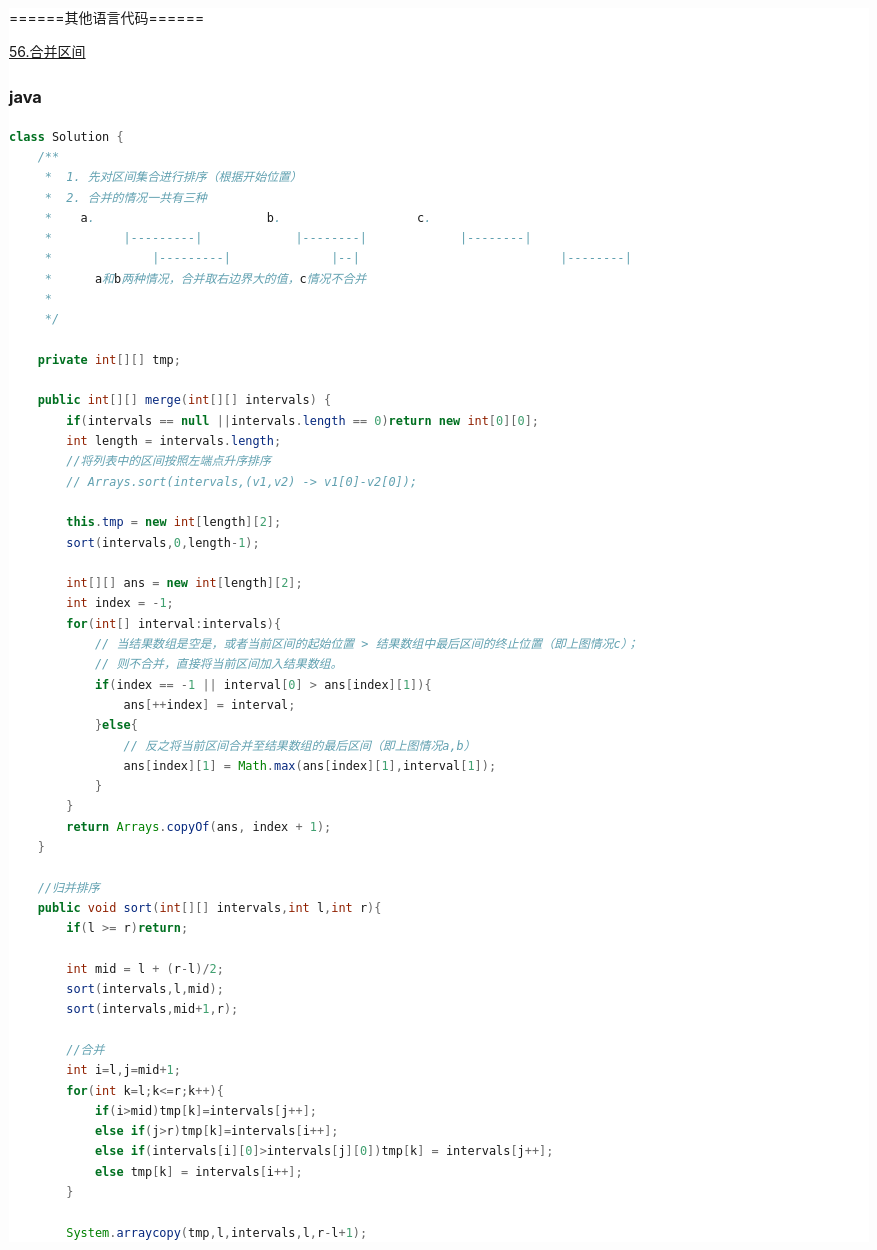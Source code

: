 </p>
======其他语言代码======

[56.合并区间](https://leetcode-cn.com/problems/merge-intervals)



### java

```java
class Solution {
    /**
     *  1. 先对区间集合进行排序（根据开始位置）
     *  2. 合并的情况一共有三种
     *    a.                        b.                   c.
     *          |---------|             |--------|             |--------|
     *              |---------|              |--|                            |--------|
     *      a和b两种情况，合并取右边界大的值，c情况不合并
     *  
     */

    private int[][] tmp;
    
    public int[][] merge(int[][] intervals) {
        if(intervals == null ||intervals.length == 0)return new int[0][0];
        int length = intervals.length;
        //将列表中的区间按照左端点升序排序
        // Arrays.sort(intervals,(v1,v2) -> v1[0]-v2[0]);
        
        this.tmp = new int[length][2];
        sort(intervals,0,length-1);

        int[][] ans = new int[length][2];
        int index = -1;
        for(int[] interval:intervals){
            // 当结果数组是空是，或者当前区间的起始位置 > 结果数组中最后区间的终止位置（即上图情况c）；
            // 则不合并，直接将当前区间加入结果数组。
            if(index == -1 || interval[0] > ans[index][1]){
                ans[++index] = interval;
            }else{
                // 反之将当前区间合并至结果数组的最后区间（即上图情况a,b）
                ans[index][1] = Math.max(ans[index][1],interval[1]);
            }
        }
        return Arrays.copyOf(ans, index + 1);
    }

    //归并排序
    public void sort(int[][] intervals,int l,int r){
        if(l >= r)return;

        int mid = l + (r-l)/2;
        sort(intervals,l,mid);
        sort(intervals,mid+1,r);

        //合并
        int i=l,j=mid+1;
        for(int k=l;k<=r;k++){
            if(i>mid)tmp[k]=intervals[j++];
            else if(j>r)tmp[k]=intervals[i++];
            else if(intervals[i][0]>intervals[j][0])tmp[k] = intervals[j++];
            else tmp[k] = intervals[i++];
        }

        System.arraycopy(tmp,l,intervals,l,r-l+1);
```